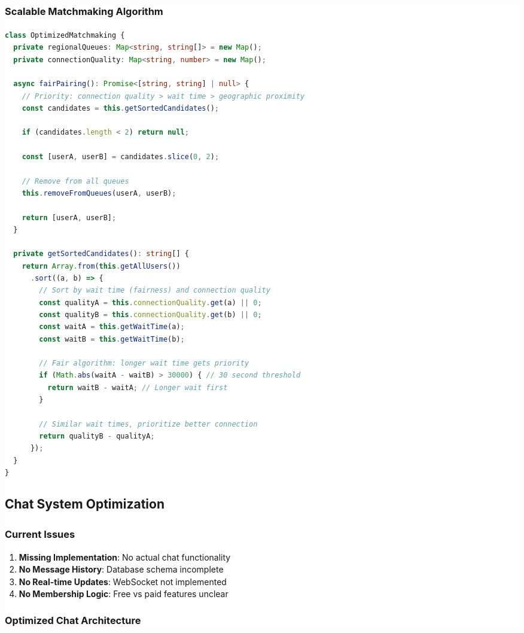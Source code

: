 ### Scalable Matchmaking Algorithm

```typescript
class OptimizedMatchmaking {
  private regionalQueues: Map<string, string[]> = new Map();
  private connectionQuality: Map<string, number> = new Map();
  
  async fairPairing(): Promise<[string, string] | null> {
    // Priority: connection quality > wait time > geographic proximity
    const candidates = this.getSortedCandidates();
    
    if (candidates.length < 2) return null;
    
    const [userA, userB] = candidates.slice(0, 2);
    
    // Remove from all queues
    this.removeFromQueues(userA, userB);
    
    return [userA, userB];
  }
  
  private getSortedCandidates(): string[] {
    return Array.from(this.getAllUsers())
      .sort((a, b) => {
        // Sort by wait time (fairness) and connection quality
        const qualityA = this.connectionQuality.get(a) || 0;
        const qualityB = this.connectionQuality.get(b) || 0;
        const waitA = this.getWaitTime(a);
        const waitB = this.getWaitTime(b);
        
        // Fair algorithm: longer wait time gets priority
        if (Math.abs(waitA - waitB) > 30000) { // 30 second threshold
          return waitB - waitA; // Longer wait first
        }
        
        // Similar wait times, prioritize better connection
        return qualityB - qualityA;
      });
  }
}
```

## Chat System Optimization

### Current Issues
1. **Missing Implementation**: No actual chat functionality
2. **No Message History**: Database schema incomplete
3. **No Real-time Updates**: WebSocket not implemented
4. **No Membership Logic**: Free vs paid features unclear

### Optimized Chat Architecture
